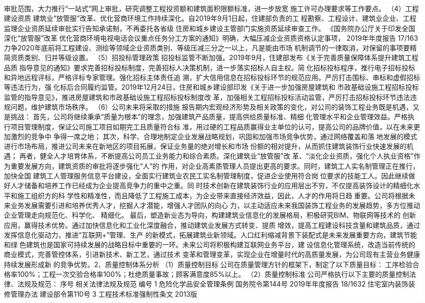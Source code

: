 审批范围，大力推行“一站式”网上审批，研究调整工程投资额和建筑面积限额标准，进一步放宽
施工许可办理要求等工作要点。
（4）工程建设资质
建筑业“放管服”改革、优化营商环境工作持续深化。自2019年9月1日起，住建部负责的工
程勘察、工程设计、建筑业企业、工程监理企业资质延续审批实行告知承诺制，不再委托各省级
住房和城乡建设主管部门实施资质延续审查工作。
《国务院办公厅关于印发全国深化“放管服”改革
优化营商环境电视电话会议重点任务分工方案的通知》明确，大幅压减企业资质资格认定事项，
2019年年度报告
17/163力争2020年底前将工程建设、测绘等领域企业资质类别、等级压减三分之一以上，凡是能由市场
机制调节的一律取消，对保留的事项要精简资质类别、归并等级设置。
（5）招投标管理政策
招投标监管不断加强。2019年9月，住建部发布《关于完善质量保障体系提升建筑工程品质
指导意见的通知》要求完善招标投标制度，完善招标人决策机制，进一步落实招标人自主权。简
化招标投标程序，推行电子招标投标和异地远程评标，严格评标专家管理。强化招标主体责任追
溯，扩大信用信息在招标投标环节的规范应用。严厉打击围标、串标和虚假招标等违法行为，强
化标后合同履约监管。2019年12月24日，住房和城乡建设部印发《关于进一步加强房屋建筑和
市政基础设施工程招标投标监管的指导意见》，推进房屋建筑和市政基础设施工程招标投标制度改
革，加强相关工程招标投标活动监管，严厉打击招标投标环节违法违规问题，维护建筑市场秩序。
（6）公司未来将采取的措施
报告期内宏观经济形势及相关政策的变化，对公司的装饰工程业务既是机遇，又是挑战：
首先，公司将继续秉承“质量为根本”的理念，加强建筑产品质量，提高供给质量标准、精细
化管理水平和企业管理效益。严格执行项目管理制度，保证公司施工项目如期完工且质量符合标
准，用过硬的工程品质赢得业主单位的认可，提高公司的品牌价值，以在未来更加激烈的竞争中
争得一席之地；
其次，科学、合理地制定企业发展战略规划，巩固和加强市场竞争优势，通过网络覆盖和落
地发展的模式进行市场布局，推进公司未来在新地区的项目拓展，保证业务量的绝对增长和市场
份额的相对提升，从而抓住建筑装饰行业快速发展的机遇；
再者，健全人才培育体系，不断提高公司员工业务能力和综合素质。深化建筑业“放管服”改
革、“淡化企业资质，强化个人执业资格”作为重要发展方向，建筑资质的审批将逐步强化“人”的
作用，对企业高素质管理人员提出更高的要求。同时，建筑工人实名制管理正在推行，加快全国
建筑工人管理服务信息平台建设，全面实行建筑业农民工实名制管理制度，促进企业使用符合岗
位要求的技能工人。因此继续做好人才储备和培养工作已经成为企业提高竞争力的重中之重。同
时技术创新在建筑装饰行业的应用层出不穷，不仅提高装饰设计的精细化水平和施工组织方的科
学性和精准性，而且降低了工程施工成本，为企业带来直接经济效益，因此，人才的作用将日趋
重要。公司将根据未来业务发展需要引进和培养优秀人才，挖掘人才潜能，增强人才团队的向心
力，以主动适应未来我国装饰工程业务的发展趋势，多方位推动企业管理走向规范化、科学化、
精细化。
最后，塑造新业态为导向，构建建筑业信息化的发展格局，积极研究BIM、物联网等技术的
创新应用，赢得技术优势。通过加快信息化和工业化深度融合，推动建筑业发展方式转变、提质
增效，提高工程建设科技含量和建筑品质，通过发挥信息化驱动力，推进“互联网+”管理、生产
的新模式，拓展建筑业新领域。人口红利缩减背景下装配式是未来发展重要方向，建筑节能和绿
色建筑也是国家可持续发展的战略目标中重要的一环。未来公司将积极构建互联网业务平台，建
设信息化管理系统，改造当前传统的商业模式，完善管控体系，引进新技术、新工艺，通过技术
变革和管理变革，实现企业在增量时代的高质量发展，为公司现有主营业务健康持续发展形成新
的竞争优势。2、质量控制体系分析
（1）质量控制目标
公司在质量管理方针的框架下，制定了以下质量目标：
工序检验合格率100%；工程一次交验合格率100%；杜绝质量事故；顾客满意度85%以上。
（2）质量控制标准
公司严格执行以下主要的质量控制法律、法规及规范：
序号
相关法律法规及规范
编号
1
危险化学品安全管理条例
国务院令第144号
2019年年度报告
18/1632
住宅室内装饰装修管理办法
建设部令第110号
3
工程技术标准强制性条文
2013版